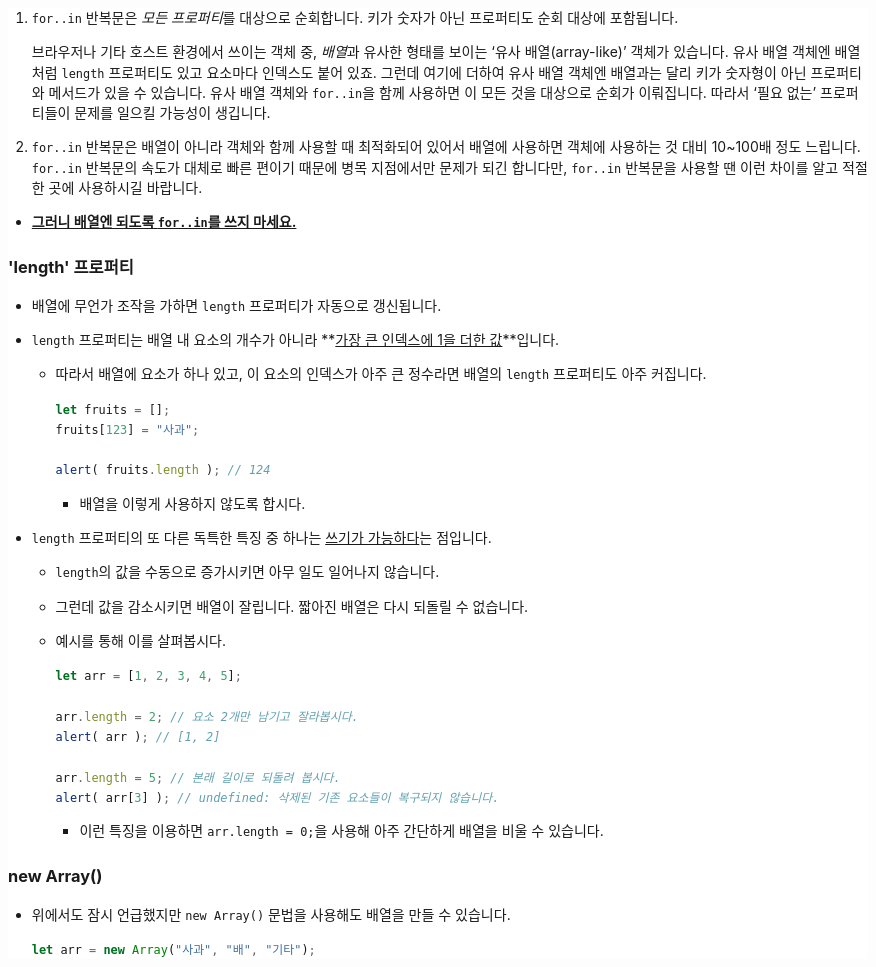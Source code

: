   1. `for..in` 반복문은 *모든 프로퍼티*를 대상으로 순회합니다. 키가 숫자가 아닌 프로퍼티도 순회 대상에 포함됩니다.

     브라우저나 기타 호스트 환경에서 쓰이는 객체 중, *배열*과 유사한 형태를 보이는 ‘유사 배열(array-like)’ 객체가 있습니다. 유사 배열 객체엔 배열처럼 `length` 프로퍼티도 있고 요소마다 인덱스도 붙어 있죠. 그런데 여기에 더하여 유사 배열 객체엔 배열과는 달리 키가 숫자형이 아닌 프로퍼티와 메서드가 있을 수 있습니다. 유사 배열 객체와 `for..in`을 함께 사용하면 이 모든 것을 대상으로 순회가 이뤄집니다. 따라서 ‘필요 없는’ 프로퍼티들이 문제를 일으킬 가능성이 생깁니다.

     

  2. `for..in` 반복문은 배열이 아니라 객체와 함께 사용할 때 최적화되어 있어서 배열에 사용하면 객체에 사용하는 것 대비 10~100배 정도 느립니다. `for..in` 반복문의 속도가 대체로 빠른 편이기 때문에 병목 지점에서만 문제가 되긴 합니다만, `for..in` 반복문을 사용할 땐 이런 차이를 알고 적절한 곳에 사용하시길 바랍니다.



- **<u>그러니 배열엔 되도록 `for..in`를 쓰지 마세요.</u>**



### 'length' 프로퍼티

- 배열에 무언가 조작을 가하면 `length` 프로퍼티가 자동으로 갱신됩니다. 

- `length` 프로퍼티는 배열 내 요소의 개수가 아니라 **<u>가장 큰 인덱스에 1을 더한 값</u>**입니다.

  - 따라서 배열에 요소가 하나 있고, 이 요소의 인덱스가 아주 큰 정수라면 배열의 `length` 프로퍼티도 아주 커집니다.

    ```js
    let fruits = [];
    fruits[123] = "사과";
    
    alert( fruits.length ); // 124
    ```

    - 배열을 이렇게 사용하지 않도록 합시다.

- `length` 프로퍼티의 또 다른 독특한 특징 중 하나는 <u>쓰기가 가능하다</u>는 점입니다.

  - `length`의 값을 수동으로 증가시키면 아무 일도 일어나지 않습니다. 

  - 그런데 값을 감소시키면 배열이 잘립니다. 짧아진 배열은 다시 되돌릴 수 없습니다. 

  - 예시를 통해 이를 살펴봅시다.

    ```js
    let arr = [1, 2, 3, 4, 5];
    
    arr.length = 2; // 요소 2개만 남기고 잘라봅시다.
    alert( arr ); // [1, 2]
    
    arr.length = 5; // 본래 길이로 되돌려 봅시다.
    alert( arr[3] ); // undefined: 삭제된 기존 요소들이 복구되지 않습니다.
    ```

    - 이런 특징을 이용하면 `arr.length = 0;`을 사용해 아주 간단하게 배열을 비울 수 있습니다.



### new Array()

- 위에서도 잠시 언급했지만 `new Array()` 문법을 사용해도 배열을 만들 수 있습니다.

  ```js
  let arr = new Array("사과", "배", "기타");
  ```

